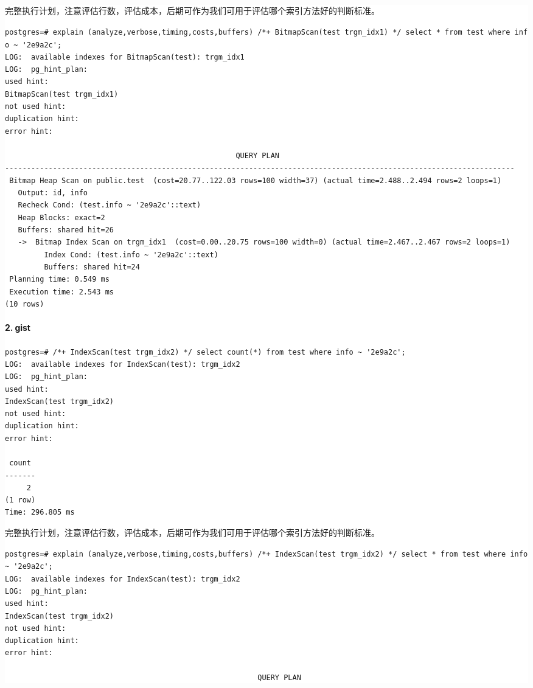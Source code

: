 完整执行计划，注意评估行数，评估成本，后期可作为我们可用于评估哪个索引方法好的判断标准。    
  
```  
postgres=# explain (analyze,verbose,timing,costs,buffers) /*+ BitmapScan(test trgm_idx1) */ select * from test where info ~ '2e9a2c';  
LOG:  available indexes for BitmapScan(test): trgm_idx1  
LOG:  pg_hint_plan:  
used hint:  
BitmapScan(test trgm_idx1)  
not used hint:  
duplication hint:  
error hint:  
  
                                                     QUERY PLAN                                                        
---------------------------------------------------------------------------------------------------------------------  
 Bitmap Heap Scan on public.test  (cost=20.77..122.03 rows=100 width=37) (actual time=2.488..2.494 rows=2 loops=1)  
   Output: id, info  
   Recheck Cond: (test.info ~ '2e9a2c'::text)  
   Heap Blocks: exact=2  
   Buffers: shared hit=26  
   ->  Bitmap Index Scan on trgm_idx1  (cost=0.00..20.75 rows=100 width=0) (actual time=2.467..2.467 rows=2 loops=1)  
         Index Cond: (test.info ~ '2e9a2c'::text)  
         Buffers: shared hit=24  
 Planning time: 0.549 ms  
 Execution time: 2.543 ms  
(10 rows)  
```  
  
#### 2. gist  
```  
postgres=# /*+ IndexScan(test trgm_idx2) */ select count(*) from test where info ~ '2e9a2c';  
LOG:  available indexes for IndexScan(test): trgm_idx2  
LOG:  pg_hint_plan:  
used hint:  
IndexScan(test trgm_idx2)  
not used hint:  
duplication hint:  
error hint:  
  
 count   
-------  
     2  
(1 row)  
Time: 296.805 ms  
```  
  
完整执行计划，注意评估行数，评估成本，后期可作为我们可用于评估哪个索引方法好的判断标准。    
  
```  
postgres=# explain (analyze,verbose,timing,costs,buffers) /*+ IndexScan(test trgm_idx2) */ select * from test where info ~ '2e9a2c';  
LOG:  available indexes for IndexScan(test): trgm_idx2  
LOG:  pg_hint_plan:  
used hint:  
IndexScan(test trgm_idx2)  
not used hint:  
duplication hint:  
error hint:  
  
                                                          QUERY PLAN                                                             
```